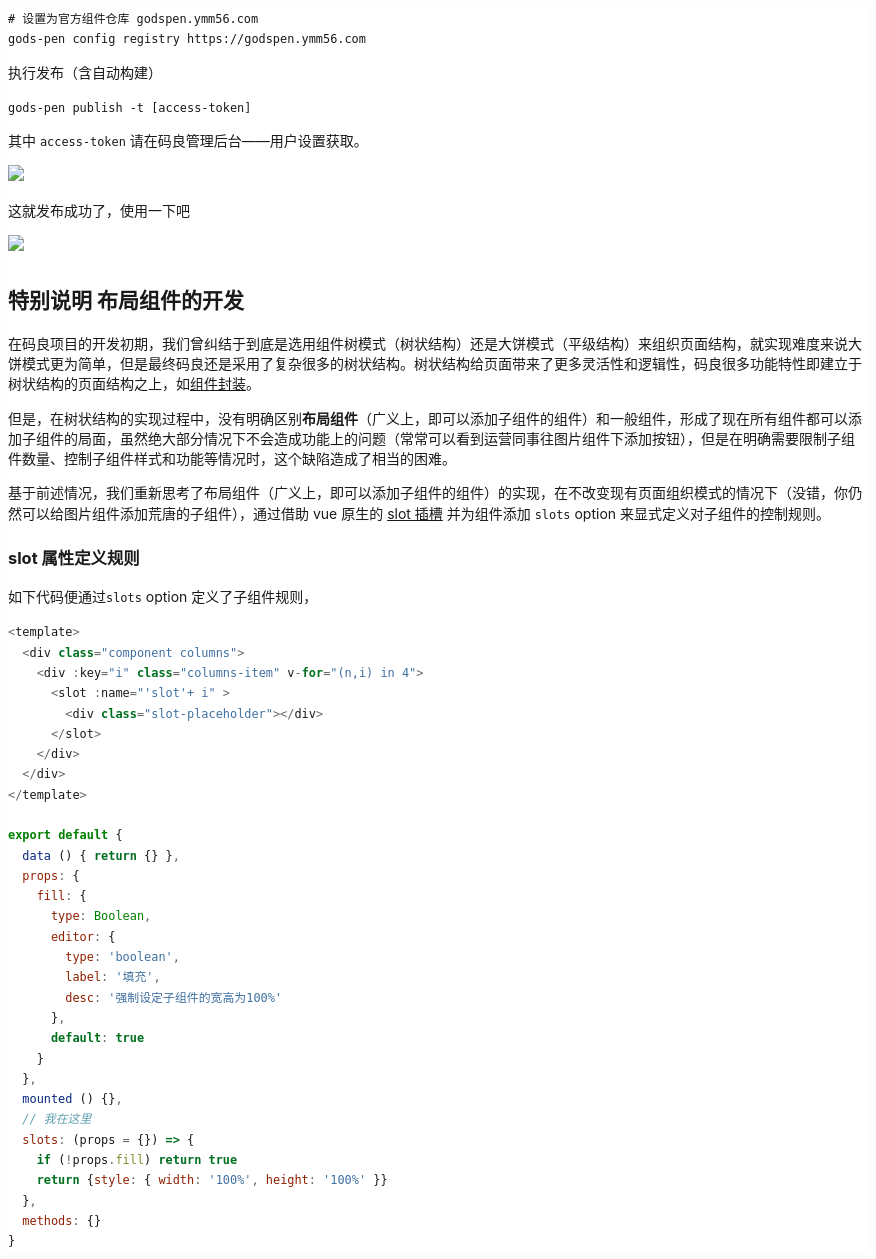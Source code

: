     # 设置为官方组件仓库 godspen.ymm56.com
    gods-pen config registry https://godspen.ymm56.com

执行发布（含自动构建）

    gods-pen publish -t [access-token]

其中 `access-token` 请在码良管理后台——用户设置获取。

![](https://cos.56qq.com/fis/20191024170057038d8a196e99bd1b07.gif)

这就发布成功了，使用一下吧

![](https://cos.56qq.com/fis/20191024170735966e9db4ee6abcfeb1.gif)

## 特别说明 布局组件的开发

在码良项目的开发初期，我们曾纠结于到底是选用组件树模式（树状结构）还是大饼模式（平级结构）来组织页面结构，就实现难度来说大饼模式更为简单，但是最终码良还是采用了复杂很多的树状结构。树状结构给页面带来了更多灵活性和逻辑性，码良很多功能特性即建立于树状结构的页面结构之上，如[组件封装](../cookbook/component.html#组件封装)。

但是，在树状结构的实现过程中，没有明确区别**布局组件**（广义上，即可以添加子组件的组件）和一般组件，形成了现在所有组件都可以添加子组件的局面，虽然绝大部分情况下不会造成功能上的问题（常常可以看到运营同事往图片组件下添加按钮），但是在明确需要限制子组件数量、控制子组件样式和功能等情况时，这个缺陷造成了相当的困难。

基于前述情况，我们重新思考了布局组件（广义上，即可以添加子组件的组件）的实现，在不改变现有页面组织模式的情况下（没错，你仍然可以给图片组件添加荒唐的子组件），通过借助 vue 原生的 [slot 插槽](https://cn.vuejs.org/v2/guide/components-slots.html) 并为组件添加 `slots` option 来显式定义对子组件的控制规则。

### slot 属性定义规则

如下代码便通过`slots` option 定义了子组件规则，

```js
<template>
  <div class="component columns">
    <div :key="i" class="columns-item" v-for="(n,i) in 4">
      <slot :name="'slot'+ i" >
        <div class="slot-placeholder"></div>
      </slot>
    </div>
  </div>
</template>

export default {
  data () { return {} },
  props: {
    fill: {
      type: Boolean,
      editor: {
        type: 'boolean',
        label: '填充',
        desc: '强制设定子组件的宽高为100%'
      },
      default: true
    }
  },
  mounted () {},
  // 我在这里
  slots: (props = {}) => {
    if (!props.fill) return true
    return {style: { width: '100%', height: '100%' }}
  },
  methods: {}
}

```

